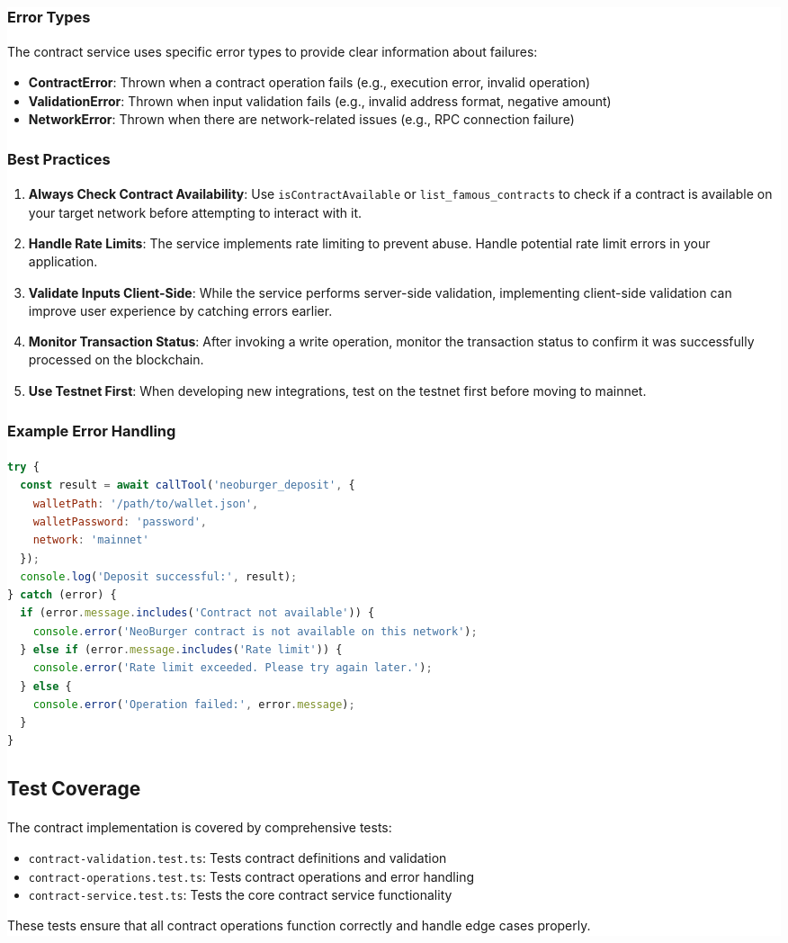 ### Error Types

The contract service uses specific error types to provide clear information about failures:

- **ContractError**: Thrown when a contract operation fails (e.g., execution error, invalid operation)
- **ValidationError**: Thrown when input validation fails (e.g., invalid address format, negative amount)
- **NetworkError**: Thrown when there are network-related issues (e.g., RPC connection failure)

### Best Practices

1. **Always Check Contract Availability**: Use `isContractAvailable` or `list_famous_contracts` to check if a contract is available on your target network before attempting to interact with it.

2. **Handle Rate Limits**: The service implements rate limiting to prevent abuse. Handle potential rate limit errors in your application.

3. **Validate Inputs Client-Side**: While the service performs server-side validation, implementing client-side validation can improve user experience by catching errors earlier.

4. **Monitor Transaction Status**: After invoking a write operation, monitor the transaction status to confirm it was successfully processed on the blockchain.

5. **Use Testnet First**: When developing new integrations, test on the testnet first before moving to mainnet.

### Example Error Handling

```javascript
try {
  const result = await callTool('neoburger_deposit', {
    walletPath: '/path/to/wallet.json',
    walletPassword: 'password',
    network: 'mainnet'
  });
  console.log('Deposit successful:', result);
} catch (error) {
  if (error.message.includes('Contract not available')) {
    console.error('NeoBurger contract is not available on this network');
  } else if (error.message.includes('Rate limit')) {
    console.error('Rate limit exceeded. Please try again later.');
  } else {
    console.error('Operation failed:', error.message);
  }
}
```

## Test Coverage

The contract implementation is covered by comprehensive tests:

- `contract-validation.test.ts`: Tests contract definitions and validation
- `contract-operations.test.ts`: Tests contract operations and error handling
- `contract-service.test.ts`: Tests the core contract service functionality

These tests ensure that all contract operations function correctly and handle edge cases properly.